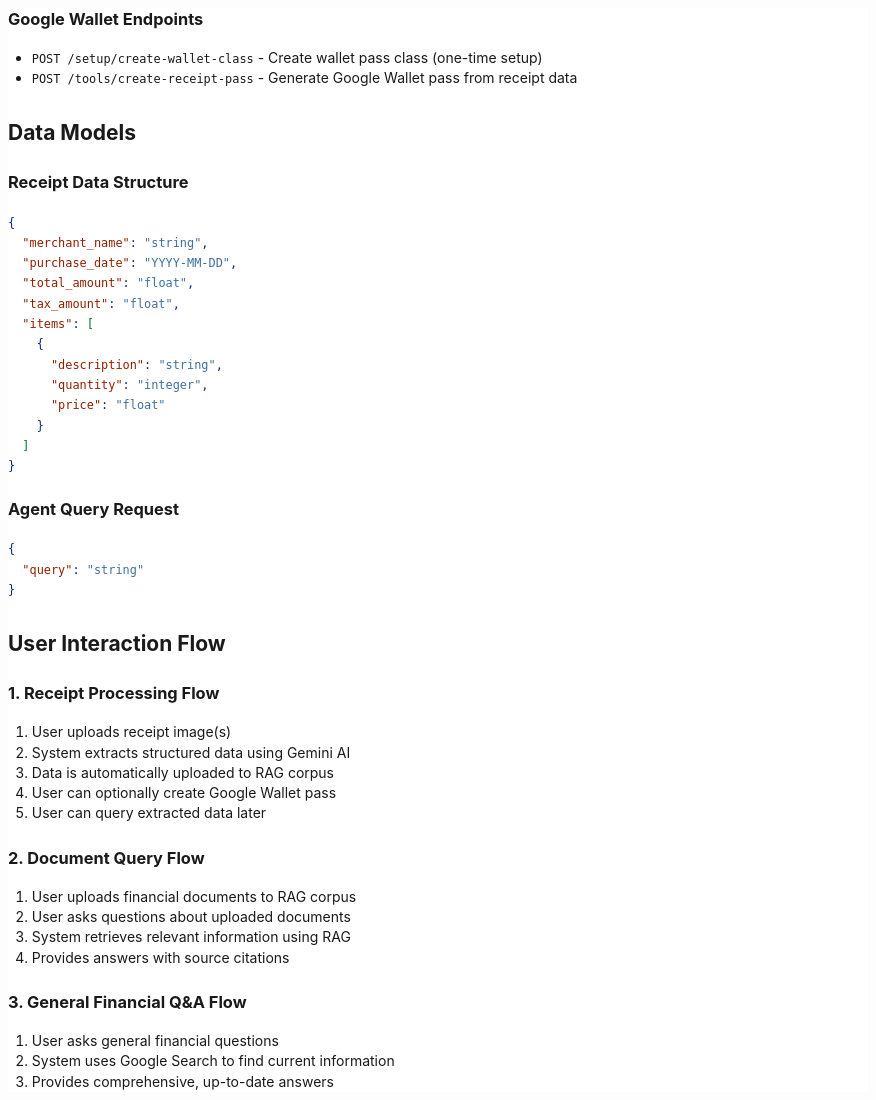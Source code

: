 ### Google Wallet Endpoints
- `POST /setup/create-wallet-class` - Create wallet pass class (one-time setup)
- `POST /tools/create-receipt-pass` - Generate Google Wallet pass from receipt data

## Data Models

### Receipt Data Structure
```json
{
  "merchant_name": "string",
  "purchase_date": "YYYY-MM-DD",
  "total_amount": "float",
  "tax_amount": "float",
  "items": [
    {
      "description": "string",
      "quantity": "integer",
      "price": "float"
    }
  ]
}
```

### Agent Query Request
```json
{
  "query": "string"
}
```

## User Interaction Flow

### 1. Receipt Processing Flow
1. User uploads receipt image(s)
2. System extracts structured data using Gemini AI
3. Data is automatically uploaded to RAG corpus
4. User can optionally create Google Wallet pass
5. User can query extracted data later

### 2. Document Query Flow
1. User uploads financial documents to RAG corpus
2. User asks questions about uploaded documents
3. System retrieves relevant information using RAG
4. Provides answers with source citations

### 3. General Financial Q&A Flow
1. User asks general financial questions
2. System uses Google Search to find current information
3. Provides comprehensive, up-to-date answers
